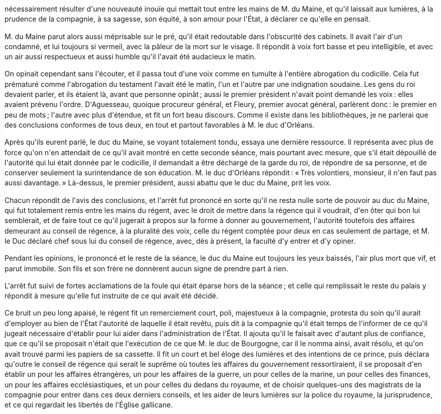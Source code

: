 nécessairement résulter d'une nouveauté inouïe qui mettait tout entre les
mains de M. du Maine, et qu'il laissait aux lumières, à la prudence de la
compagnie, à sa sagesse, son équité, à son amour pour l'État, à déclarer ce
qu'elle en pensait.

M. du Maine parut alors aussi méprisable sur le pré, qu'il était redoutable
dans l'obscurité des cabinets. Il avait l'air d'un condamné, et lui toujours
si vermeil, avec la pâleur de la mort sur le visage. Il répondit à voix fort
basse et peu intelligible, et avec un air aussi respectueux et aussi humble
qu'il l'avait été audacieux le matin.

On opinait cependant sans l'écouter, et il passa tout d'une voix comme en
tumulte à l'entière abrogation du codicille. Cela fut prématuré comme
l'abrogation du testament l'avait été le matin, l'un et l'autre par une
indignation soudaine. Les gens du roi devaient parler, et ils étaient là,
avant que personne opinât ; aussi le premier président n'avait point demandé
les voix : elles avaient prévenu l'ordre. D'Aguesseau, quoique procureur
général, et Fleury, premier avocat général, parlèrent donc : le premier en peu
de mots ; l'autre avec plus d'étendue, et fit un fort beau discours. Comme il
existe dans les bibliothèques, je ne parlerai que des conclusions conformes de
tous deux, en tout et partout favorables à M. le duc d'Orléans.

Après qu'ils eurent parlé, le duc du Maine, se voyant totalement tondu, essaya
une dernière ressource. Il représenta avec plus de force qu'on n'en attendait
de ce qu'il avait montré en cette seconde séance, mais pourtant avec mesure,
que s'il était dépouillé de l'autorité qui lui était donnée par le codicille,
il demandait a être déchargé de la garde du roi, de répondre de sa personne,
et de conserver seulement la surintendance de son éducation. M. le duc
d'Orléans répondit : « Très volontiers, monsieur, il n'en faut pas aussi
davantage. » Là-dessus, le premier président, aussi abattu que le duc du
Maine, prit les voix.

Chacun répondit de l'avis des conclusions, et l'arrêt fut prononcé en sorte
qu'il ne resta nulle sorte de pouvoir au duc du Maine, qui fut totalement
remis entre les mains du régent, avec le droit de mettre dans la régence qui
il voudrait, d'en ôter qui bon lui semblerait, et de faire tout ce qu'il
jugerait à propos sur la forme à donner au gouvernement, l'autorité toutefois
des affaires demeurant au conseil de régence, à la pluralité des voix, celle
du régent comptée pour deux en cas seulement de partage, et M. le Duc déclaré
chef sous lui du conseil de régence, avec, dès à présent, la faculté d'y
entrer et d'y opiner.

Pendant les opinions, le prononcé et le reste de la séance, le duc du Maine
eut toujours les yeux baissés, l'air plus mort que vif, et parut immobile. Son
fils et son frère ne donnèrent aucun signe de prendre part à rien.

L'arrêt fut suivi de fortes acclamations de la foule qui était éparse hors de
la séance ; et celle qui remplissait le reste du palais y répondit à mesure
qu'elle fut instruite de ce qui avait été décidé.

Ce bruit un peu long apaisé, le régent fit un remerciement court, poli,
majestueux à la compagnie, protesta du soin qu'il aurait d'employer au bien de
l'État l'autorité de laquelle il était revêtu, puis dit à la compagnie qu'il
était temps de l'informer de ce qu'il jugeait nécessaire d'établir pour lui
aider dans l'administration de l'État. Il ajouta qu'il le faisait avec
d'autant plus de confiance, que ce qu'il se proposait n'était que l'exécution
de ce que M. le duc de Bourgogne, car il le nomma ainsi, avait résolu, et
qu'on avait trouvé parmi les papiers de sa cassette. Il fit un court et bel
éloge des lumières et des intentions de ce prince, puis déclara qu'outre le
conseil de régence qui serait le suprême où toutes les affaires du
gouvernement ressortiraient, il se proposait d'en établir un pour les affaires
étrangères, un pour les affaires de la guerre, un pour celles de la marine, un
pour celles des finances, un pour les affaires ecclésiastiques, et un pour
celles du dedans du royaume, et de choisir quelques-uns des magistrats de la
compagnie pour entrer dans ces deux derniers conseils, et les aider de leurs
lumières sur la police du royaume, la jurisprudence, et ce qui regardait les
libertés de l'Église gallicane.